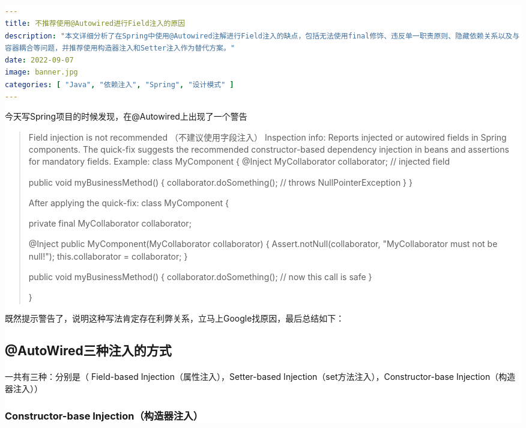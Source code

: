 ```yaml
---
title: 不推荐使用@Autowired进行Field注入的原因
description: "本文详细分析了在Spring中使用@Autowired注解进行Field注入的缺点，包括无法使用final修饰、违反单一职责原则、隐藏依赖关系以及与容器耦合等问题，并推荐使用构造器注入和Setter注入作为替代方案。"
date: 2022-09-07
image: banner.jpg
categories: [ "Java", "依赖注入", "Spring", "设计模式" ]
---
```


今天写Spring项目的时候发现，在@Autowired上出现了一个警告

> Field injection is not recommended （不建议使用字段注入）
>  Inspection info:
> Reports injected or autowired fields in Spring components.
> The quick-fix suggests the recommended constructor-based dependency injection in beans and assertions for mandatory fields.
> Example:
> class MyComponent {
>   @Inject MyCollaborator collaborator; // injected field
>
>   public void myBusinessMethod() {
>     collaborator.doSomething(); // throws NullPointerException
>   }
> }
>
> After applying the quick-fix:
> class MyComponent {
>
>   private final MyCollaborator collaborator;
>
>   @Inject
>   public MyComponent(MyCollaborator collaborator) {
>     Assert.notNull(collaborator, "MyCollaborator must not be null!");
>     this.collaborator = collaborator;
>   }
>
>   public void myBusinessMethod() {
>     collaborator.doSomething(); // now this call is safe
>   }
>
> }

既然提示警告了，说明这种写法肯定存在利弊关系，立马上Google找原因，最后总结如下：

## @AutoWired三种注入的方式

一共有三种：分别是（ Field-based Injection（属性注入），Setter-based Injection（set方法注入），Constructor-base Injection（构造器注入））

### Constructor-base Injection（构造器注入）
